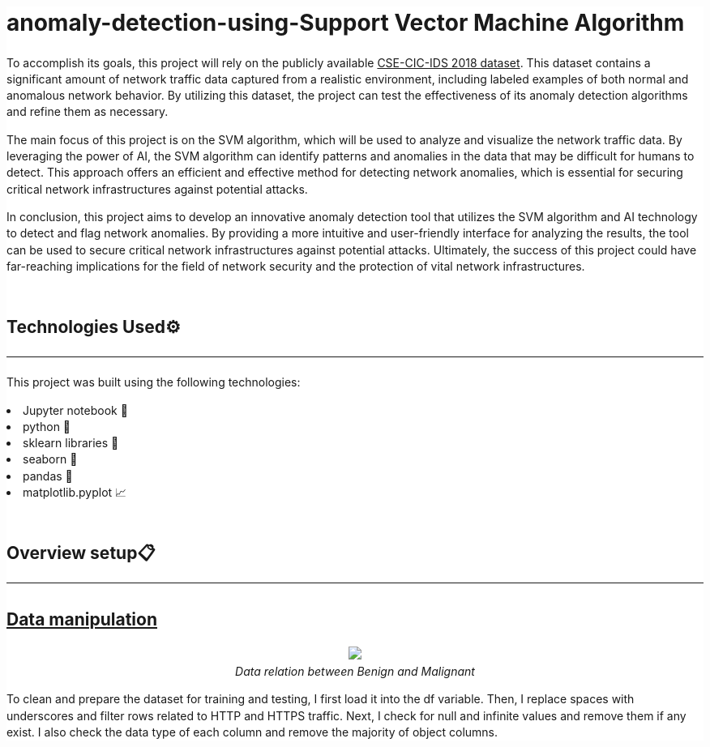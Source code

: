 # anomaly-detection-using-Support Vector Machine Algorithm

To accomplish its goals, this project will rely on the publicly available [CSE-CIC-IDS 2018 dataset]([url](https://www.kaggle.com/datasets/solarmainframe/ids-intrusion-csv)). This dataset contains a significant amount of network traffic data captured from a realistic environment, including labeled examples of both normal and anomalous network behavior. By utilizing this dataset, the project can test the effectiveness of its anomaly detection algorithms and refine them as necessary.

The main focus of this project is on the SVM algorithm, which will be used to analyze and visualize the network traffic data. By leveraging the power of AI, the SVM algorithm can identify patterns and anomalies in the data that may be difficult for humans to detect. This approach offers an efficient and effective method for detecting network anomalies, which is essential for securing critical network infrastructures against potential attacks.

In conclusion, this project aims to develop an innovative anomaly detection tool that utilizes the SVM algorithm and AI technology to detect and flag network anomalies. By providing a more intuitive and user-friendly interface for analyzing the results, the tool can be used to secure critical network infrastructures against potential attacks. Ultimately, the success of this project could have far-reaching implications for the field of network security and the protection of vital network infrastructures.
<br><br>

## Technologies Used⚙️<hr>
This project was built using the following technologies:

<ui>
<li> Jupyter notebook 📓
<li> python 🐍
<li> sklearn libraries 🧮
<li> seaborn 🌊
<li> pandas 🐼
<li> matplotlib.pyplot 📈
</ui>
<br>
<br>



## Overview setup📋<hr>
## <u>Data manipulation </u>

<p align="center" >
<img width=50% src="https://user-images.githubusercontent.com/78523790/227912704-139e0816-6bdb-4726-84dd-ff9f26f881f9.png"> <br>
<i>Data relation between Benign and Malignant </i>
</p>

To clean and prepare the dataset for training and testing, I first load it into the df variable. Then, I replace spaces with underscores and filter rows related to HTTP and HTTPS traffic. Next, I check for null and infinite values and remove them if any exist. I also check the data type of each column and remove the majority of object columns.
